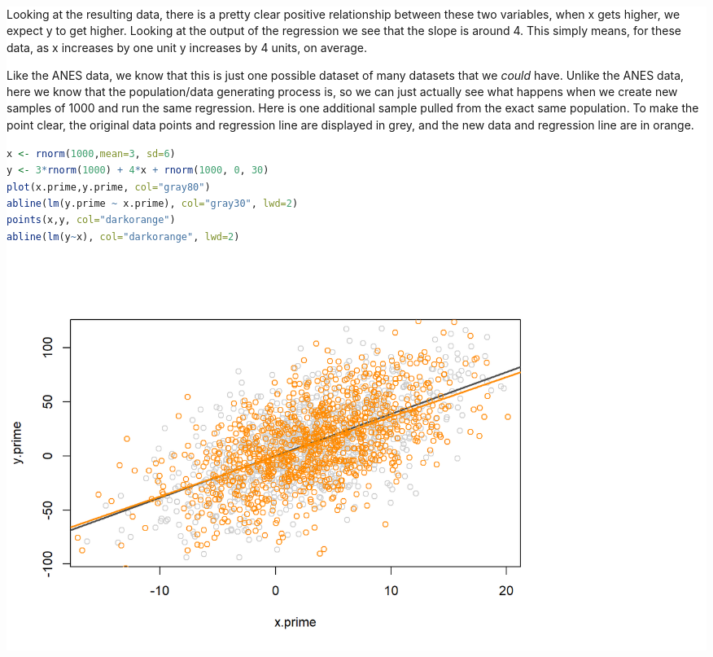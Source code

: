 Looking at the resulting data, there is a pretty clear positive relationship between these two variables, when x gets higher, we expect y to get higher. Looking at the output of the regression we see that the slope is around 4. This simply means, for these data, as x increases by one unit y increases by 4 units, on average. 

Like the ANES data, we know that this is just one possible dataset of many datasets that we *could* have. Unlike the ANES data, here we know that the population/data generating process is, so we can just actually see what happens when we create new samples of 1000 and run the same regression. Here is one additional sample pulled from the exact same population. To make the point clear, the original data points and regression line are displayed in grey, and the new data and regression line are in orange.


```r
x <- rnorm(1000,mean=3, sd=6)
y <- 3*rnorm(1000) + 4*x + rnorm(1000, 0, 30)
plot(x.prime,y.prime, col="gray80")
abline(lm(y.prime ~ x.prime), col="gray30", lwd=2)
points(x,y, col="darkorange")
abline(lm(y~x), col="darkorange", lwd=2)
```

<img src="Introduction_files/figure-html/unnamed-chunk-9-1.png" width="672" />
